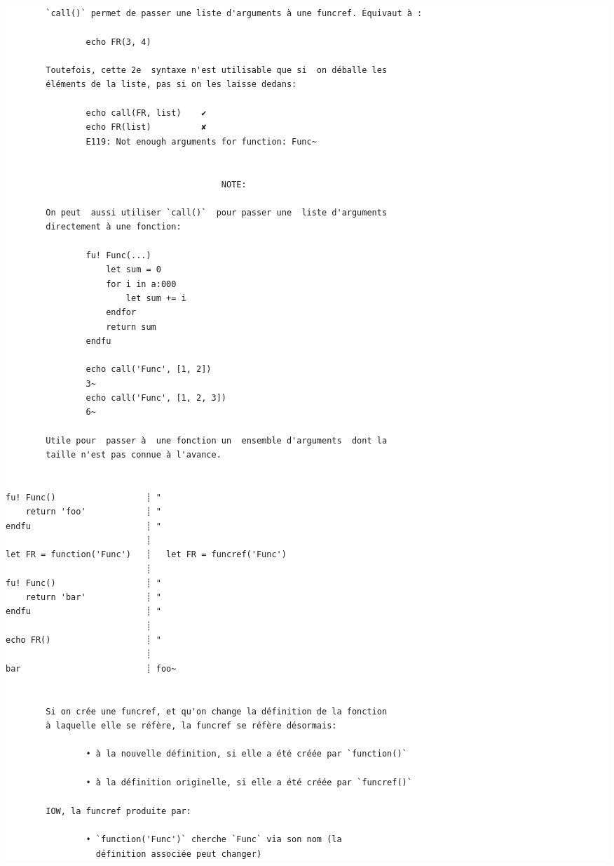             `call()` permet de passer une liste d'arguments à une funcref. Équivaut à :

                    echo FR(3, 4)

            Toutefois, cette 2e  syntaxe n'est utilisable que si  on déballe les
            éléments de la liste, pas si on les laisse dedans:

                    echo call(FR, list)    ✔
                    echo FR(list)          ✘
                    E119: Not enough arguments for function: Func~


                                               NOTE:

            On peut  aussi utiliser `call()`  pour passer une  liste d'arguments
            directement à une fonction:

                    fu! Func(...)
                        let sum = 0
                        for i in a:000
                            let sum += i
                        endfor
                        return sum
                    endfu

                    echo call('Func', [1, 2])
                    3~
                    echo call('Func', [1, 2, 3])
                    6~

            Utile pour  passer à  une fonction un  ensemble d'arguments  dont la
            taille n'est pas connue à l'avance.


    fu! Func()                  ┊ "
        return 'foo'            ┊ "
    endfu                       ┊ "
                                ┊
    let FR = function('Func')   ┊   let FR = funcref('Func')
                                ┊
    fu! Func()                  ┊ "
        return 'bar'            ┊ "
    endfu                       ┊ "
                                ┊
    echo FR()                   ┊ "
                                ┊
    bar                         ┊ foo~


            Si on crée une funcref, et qu'on change la définition de la fonction
            à laquelle elle se réfère, la funcref se réfère désormais:

                    • à la nouvelle définition, si elle a été créée par `function()`

                    • à la définition originelle, si elle a été créée par `funcref()`

            IOW, la funcref produite par:

                    • `function('Func')` cherche `Func` via son nom (la
                      définition associée peut changer)
